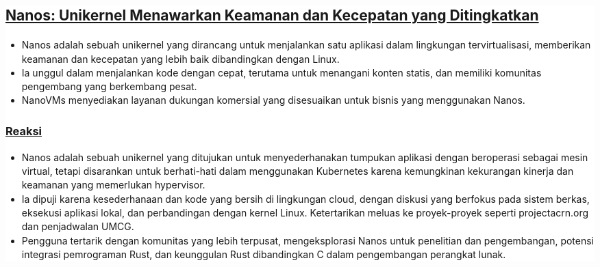 ## [Nanos: Unikernel Menawarkan Keamanan dan Kecepatan yang Ditingkatkan](https://nanos.org)

- Nanos adalah sebuah unikernel yang dirancang untuk menjalankan satu aplikasi dalam lingkungan tervirtualisasi, memberikan keamanan dan kecepatan yang lebih baik dibandingkan dengan Linux.
- Ia unggul dalam menjalankan kode dengan cepat, terutama untuk menangani konten statis, dan memiliki komunitas pengembang yang berkembang pesat.
- NanoVMs menyediakan layanan dukungan komersial yang disesuaikan untuk bisnis yang menggunakan Nanos.

### [Reaksi](https://news.ycombinator.com/item?id=39698950)

- Nanos adalah sebuah unikernel yang ditujukan untuk menyederhanakan tumpukan aplikasi dengan beroperasi sebagai mesin virtual, tetapi disarankan untuk berhati-hati dalam menggunakan Kubernetes karena kemungkinan kekurangan kinerja dan keamanan yang memerlukan hypervisor.
- Ia dipuji karena kesederhanaan dan kode yang bersih di lingkungan cloud, dengan diskusi yang berfokus pada sistem berkas, eksekusi aplikasi lokal, dan perbandingan dengan kernel Linux. Ketertarikan meluas ke proyek-proyek seperti projectacrn.org dan penjadwalan UMCG.
- Pengguna tertarik dengan komunitas yang lebih terpusat, mengeksplorasi Nanos untuk penelitian dan pengembangan, potensi integrasi pemrograman Rust, dan keunggulan Rust dibandingkan C dalam pengembangan perangkat lunak.

<head>
  <meta property="og:title" content="Agen AI yang Dapat Diskalakan Menguasai Lingkungan Virtual 3D" />
  <meta property="og:type" content="website" />
  <meta property="og:image" content="https://og.cho.sh/api/og/?title=Agen%20AI%20yang%20Dapat%20Diskalakan%20Menguasai%20Lingkungan%20Virtual%203D&subheading=Kamis%2C%2014%20Maret%202024%3A%20Ringkasan%20Berita%20Peretas" />
</head>
